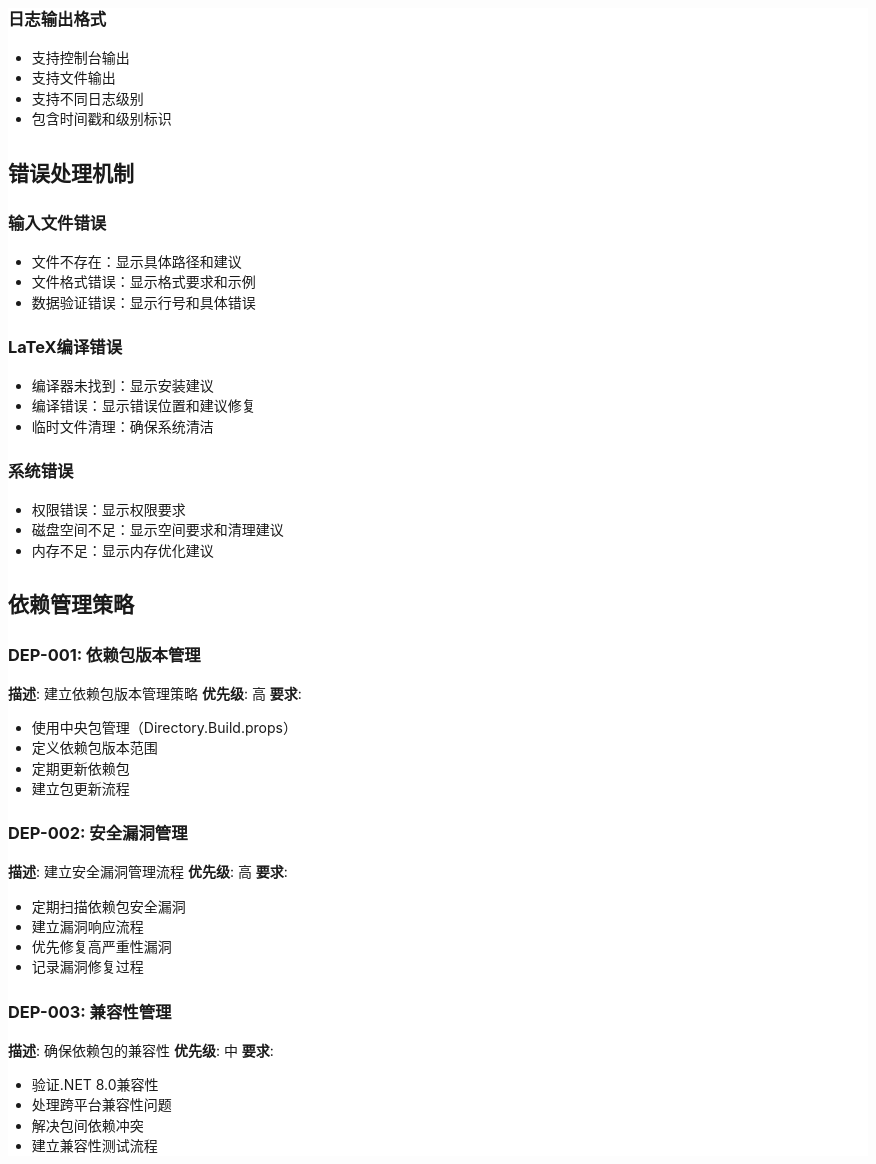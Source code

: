 ### 日志输出格式
- 支持控制台输出
- 支持文件输出
- 支持不同日志级别
- 包含时间戳和级别标识

## 错误处理机制

### 输入文件错误
- 文件不存在：显示具体路径和建议
- 文件格式错误：显示格式要求和示例
- 数据验证错误：显示行号和具体错误

### LaTeX编译错误
- 编译器未找到：显示安装建议
- 编译错误：显示错误位置和建议修复
- 临时文件清理：确保系统清洁

### 系统错误
- 权限错误：显示权限要求
- 磁盘空间不足：显示空间要求和清理建议
- 内存不足：显示内存优化建议

## 依赖管理策略

### DEP-001: 依赖包版本管理
**描述**: 建立依赖包版本管理策略
**优先级**: 高
**要求**:
- 使用中央包管理（Directory.Build.props）
- 定义依赖包版本范围
- 定期更新依赖包
- 建立包更新流程

### DEP-002: 安全漏洞管理
**描述**: 建立安全漏洞管理流程
**优先级**: 高
**要求**:
- 定期扫描依赖包安全漏洞
- 建立漏洞响应流程
- 优先修复高严重性漏洞
- 记录漏洞修复过程

### DEP-003: 兼容性管理
**描述**: 确保依赖包的兼容性
**优先级**: 中
**要求**:
- 验证.NET 8.0兼容性
- 处理跨平台兼容性问题
- 解决包间依赖冲突
- 建立兼容性测试流程
